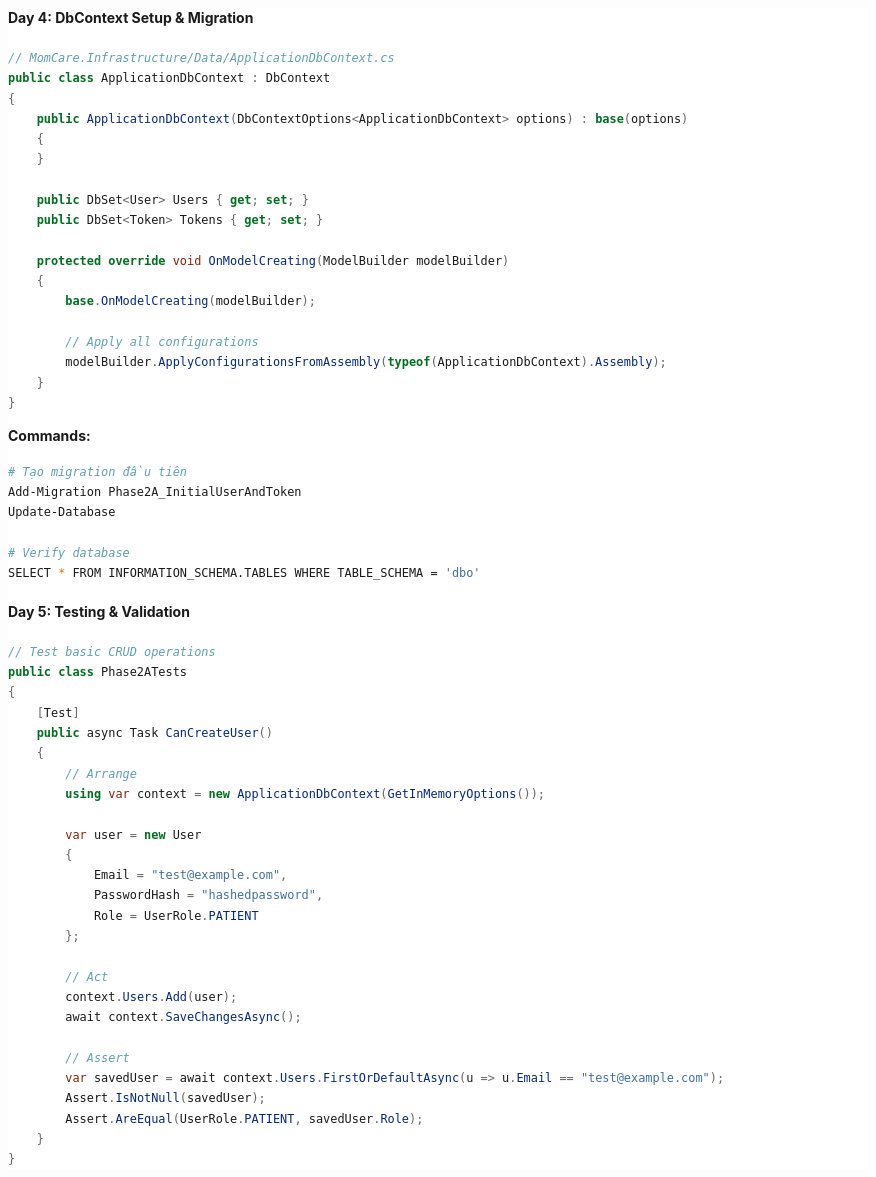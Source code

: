 #### **Day 4: DbContext Setup & Migration**
```csharp
// MomCare.Infrastructure/Data/ApplicationDbContext.cs
public class ApplicationDbContext : DbContext
{
    public ApplicationDbContext(DbContextOptions<ApplicationDbContext> options) : base(options)
    {
    }
    
    public DbSet<User> Users { get; set; }
    public DbSet<Token> Tokens { get; set; }
    
    protected override void OnModelCreating(ModelBuilder modelBuilder)
    {
        base.OnModelCreating(modelBuilder);
        
        // Apply all configurations
        modelBuilder.ApplyConfigurationsFromAssembly(typeof(ApplicationDbContext).Assembly);
    }
}
```

**Commands:**
```bash
# Tạo migration đầu tiên
Add-Migration Phase2A_InitialUserAndToken
Update-Database

# Verify database
SELECT * FROM INFORMATION_SCHEMA.TABLES WHERE TABLE_SCHEMA = 'dbo'
```

#### **Day 5: Testing & Validation**
```csharp
// Test basic CRUD operations
public class Phase2ATests
{
    [Test]
    public async Task CanCreateUser()
    {
        // Arrange
        using var context = new ApplicationDbContext(GetInMemoryOptions());
        
        var user = new User
        {
            Email = "test@example.com",
            PasswordHash = "hashedpassword",
            Role = UserRole.PATIENT
        };
        
        // Act
        context.Users.Add(user);
        await context.SaveChangesAsync();
        
        // Assert
        var savedUser = await context.Users.FirstOrDefaultAsync(u => u.Email == "test@example.com");
        Assert.IsNotNull(savedUser);
        Assert.AreEqual(UserRole.PATIENT, savedUser.Role);
    }
}
```
